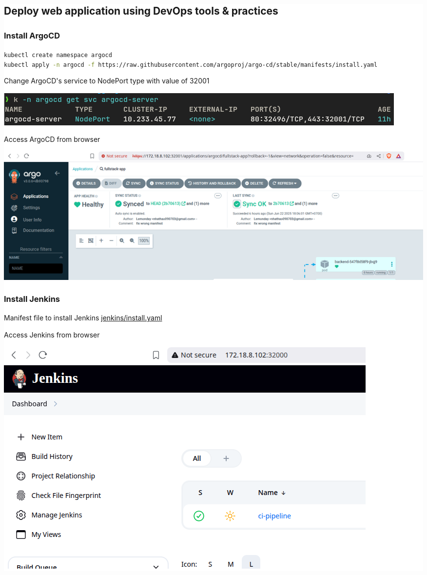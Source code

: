 ## Deploy web application using DevOps tools & practices

### Install ArgoCD

```bash
kubectl create namespace argocd
kubectl apply -n argocd -f https://raw.githubusercontent.com/argoproj/argo-cd/stable/manifests/install.yaml
```

Change ArgoCD's service to NodePort type with value of 32001

![ArgoCD's service](assets/argocd-nodeport.png)

Access ArgoCD from browser

![Access ArgoCD from browser](assets/Access%20ArgoCD%20from%20browser.png)

### Install Jenkins

Manifest file to install Jenkins [jenkins/install.yaml](./jenkins/install.yaml)

Access Jenkins from browser

![Access Jenkins from browser](assets/access%20Jenkins%20from%20browser.png)
